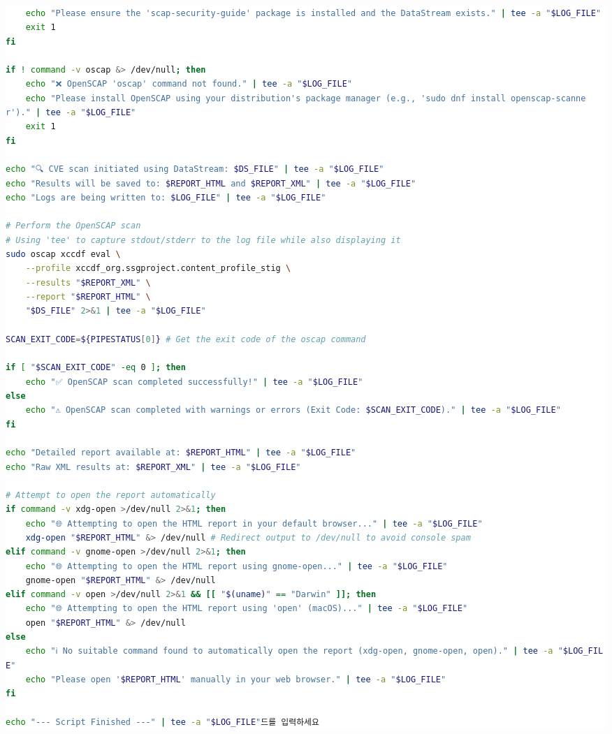 ```bash
    echo "Please ensure the 'scap-security-guide' package is installed and the DataStream exists." | tee -a "$LOG_FILE"
    exit 1
fi

if ! command -v oscap &> /dev/null; then
    echo "❌ OpenSCAP 'oscap' command not found." | tee -a "$LOG_FILE"
    echo "Please install OpenSCAP using your distribution's package manager (e.g., 'sudo dnf install openscap-scanner')." | tee -a "$LOG_FILE"
    exit 1
fi

echo "🔍 CVE scan initiated using DataStream: $DS_FILE" | tee -a "$LOG_FILE"
echo "Results will be saved to: $REPORT_HTML and $REPORT_XML" | tee -a "$LOG_FILE"
echo "Logs are being written to: $LOG_FILE" | tee -a "$LOG_FILE"

# Perform the OpenSCAP scan
# Using 'tee' to capture stdout/stderr to the log file while also displaying it
sudo oscap xccdf eval \
    --profile xccdf_org.ssgproject.content_profile_stig \
    --results "$REPORT_XML" \
    --report "$REPORT_HTML" \
    "$DS_FILE" 2>&1 | tee -a "$LOG_FILE"

SCAN_EXIT_CODE=${PIPESTATUS[0]} # Get the exit code of the oscap command

if [ "$SCAN_EXIT_CODE" -eq 0 ]; then
    echo "✅ OpenSCAP scan completed successfully!" | tee -a "$LOG_FILE"
else
    echo "⚠️ OpenSCAP scan completed with warnings or errors (Exit Code: $SCAN_EXIT_CODE)." | tee -a "$LOG_FILE"
fi

echo "Detailed report available at: $REPORT_HTML" | tee -a "$LOG_FILE"
echo "Raw XML results at: $REPORT_XML" | tee -a "$LOG_FILE"

# Attempt to open the report automatically
if command -v xdg-open >/dev/null 2>&1; then
    echo "🌐 Attempting to open the HTML report in your default browser..." | tee -a "$LOG_FILE"
    xdg-open "$REPORT_HTML" &> /dev/null # Redirect output to /dev/null to avoid console spam
elif command -v gnome-open >/dev/null 2>&1; then
    echo "🌐 Attempting to open the HTML report using gnome-open..." | tee -a "$LOG_FILE"
    gnome-open "$REPORT_HTML" &> /dev/null
elif command -v open >/dev/null 2>&1 && [[ "$(uname)" == "Darwin" ]]; then
    echo "🌐 Attempting to open the HTML report using 'open' (macOS)..." | tee -a "$LOG_FILE"
    open "$REPORT_HTML" &> /dev/null
else
    echo "ℹ️ No suitable command found to automatically open the report (xdg-open, gnome-open, open)." | tee -a "$LOG_FILE"
    echo "Please open '$REPORT_HTML' manually in your web browser." | tee -a "$LOG_FILE"
fi

echo "--- Script Finished ---" | tee -a "$LOG_FILE"드를 입력하세요
```

